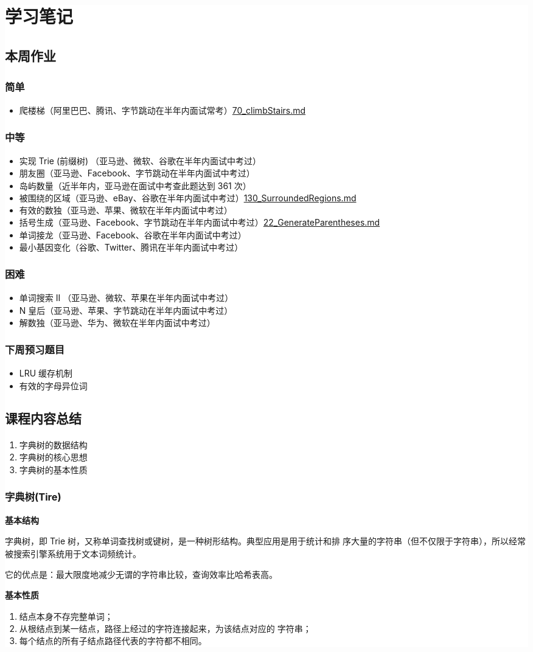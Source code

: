 # 学习笔记

## 本周作业

### 简单

- 爬楼梯（阿里巴巴、腾讯、字节跳动在半年内面试常考）[70_climbStairs.md](https://github.com/shenlu89/algorithm012/blob/master/Week_07/70_climbStairs.md)

### 中等

- 实现 Trie (前缀树) （亚马逊、微软、谷歌在半年内面试中考过）
- 朋友圈（亚马逊、Facebook、字节跳动在半年内面试中考过）
- 岛屿数量（近半年内，亚马逊在面试中考查此题达到 361 次）
- 被围绕的区域（亚马逊、eBay、谷歌在半年内面试中考过）[130_SurroundedRegions.md](https://github.com/shenlu89/algorithm012/blob/master/Week_07/130_SurroundedRegions.md)
- 有效的数独（亚马逊、苹果、微软在半年内面试中考过）
- 括号生成（亚马逊、Facebook、字节跳动在半年内面试中考过）[22_GenerateParentheses.md](https://github.com/shenlu89/algorithm012/blob/master/Week_07/22_GenerateParentheses.md)
- 单词接龙（亚马逊、Facebook、谷歌在半年内面试中考过）
- 最小基因变化（谷歌、Twitter、腾讯在半年内面试中考过）

### 困难

- 单词搜索 II （亚马逊、微软、苹果在半年内面试中考过）
- N 皇后（亚马逊、苹果、字节跳动在半年内面试中考过）
- 解数独（亚马逊、华为、微软在半年内面试中考过）

### 下周预习题目

- LRU 缓存机制
- 有效的字母异位词

## 课程内容总结

1. 字典树的数据结构
2. 字典树的核心思想
3. 字典树的基本性质

### 字典树(Tire)

**基本结构**

字典树，即 Trie 树，又称单词查找树或键树，是一种树形结构。典型应用是用于统计和排
序大量的字符串（但不仅限于字符串），所以经常被搜索引擎系统用于文本词频统计。

它的优点是：最大限度地减少无谓的字符串比较，查询效率比哈希表高。

**基本性质**

1. 结点本身不存完整单词；
2. 从根结点到某一结点，路径上经过的字符连接起来，为该结点对应的
字符串；
3. 每个结点的所有子结点路径代表的字符都不相同。

